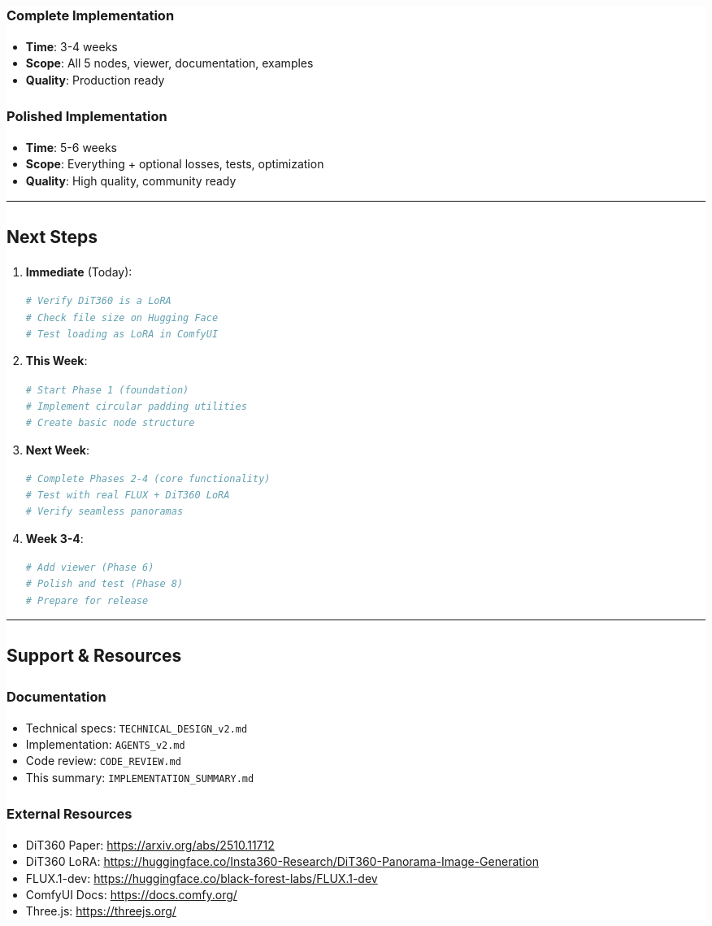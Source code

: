 ### Complete Implementation  
- **Time**: 3-4 weeks
- **Scope**: All 5 nodes, viewer, documentation, examples
- **Quality**: Production ready

### Polished Implementation
- **Time**: 5-6 weeks
- **Scope**: Everything + optional losses, tests, optimization
- **Quality**: High quality, community ready

---

## Next Steps

1. **Immediate** (Today):
   ```bash
   # Verify DiT360 is a LoRA
   # Check file size on Hugging Face
   # Test loading as LoRA in ComfyUI
   ```

2. **This Week**:
   ```bash
   # Start Phase 1 (foundation)
   # Implement circular padding utilities
   # Create basic node structure
   ```

3. **Next Week**:
   ```bash
   # Complete Phases 2-4 (core functionality)
   # Test with real FLUX + DiT360 LoRA
   # Verify seamless panoramas
   ```

4. **Week 3-4**:
   ```bash
   # Add viewer (Phase 6)
   # Polish and test (Phase 8)
   # Prepare for release
   ```

---

## Support & Resources

### Documentation
- Technical specs: `TECHNICAL_DESIGN_v2.md`
- Implementation: `AGENTS_v2.md`
- Code review: `CODE_REVIEW.md`
- This summary: `IMPLEMENTATION_SUMMARY.md`

### External Resources
- DiT360 Paper: https://arxiv.org/abs/2510.11712
- DiT360 LoRA: https://huggingface.co/Insta360-Research/DiT360-Panorama-Image-Generation
- FLUX.1-dev: https://huggingface.co/black-forest-labs/FLUX.1-dev
- ComfyUI Docs: https://docs.comfy.org/
- Three.js: https://threejs.org/
